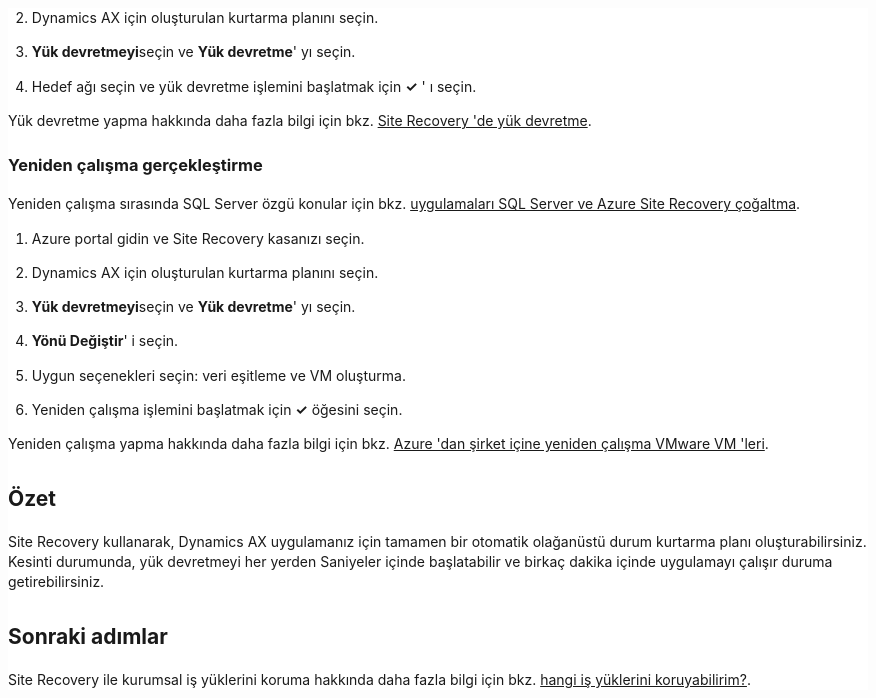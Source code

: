 2. Dynamics AX için oluşturulan kurtarma planını seçin.

3. **Yük devretmeyi**seçin ve **Yük devretme**' yı seçin.

4. Hedef ağı seçin ve yük devretme işlemini başlatmak için **✓** ' ı seçin.

Yük devretme yapma hakkında daha fazla bilgi için bkz. [Site Recovery 'de yük devretme](site-recovery-failover.md).

### <a name="perform-a-failback"></a>Yeniden çalışma gerçekleştirme

Yeniden çalışma sırasında SQL Server özgü konular için bkz. [uygulamaları SQL Server ve Azure Site Recovery çoğaltma](site-recovery-sql.md).

1. Azure portal gidin ve Site Recovery kasanızı seçin.

2. Dynamics AX için oluşturulan kurtarma planını seçin.

3. **Yük devretmeyi**seçin ve **Yük devretme**' yı seçin.

4. **Yönü Değiştir**' i seçin.

5. Uygun seçenekleri seçin: veri eşitleme ve VM oluşturma.

6. Yeniden çalışma işlemini başlatmak için **✓** öğesini seçin.


Yeniden çalışma yapma hakkında daha fazla bilgi için bkz. [Azure 'dan şirket içine yeniden çalışma VMware VM 'leri](site-recovery-failback-azure-to-vmware.md).

## <a name="summary"></a>Özet
Site Recovery kullanarak, Dynamics AX uygulamanız için tamamen bir otomatik olağanüstü durum kurtarma planı oluşturabilirsiniz. Kesinti durumunda, yük devretmeyi her yerden Saniyeler içinde başlatabilir ve birkaç dakika içinde uygulamayı çalışır duruma getirebilirsiniz.

## <a name="next-steps"></a>Sonraki adımlar
Site Recovery ile kurumsal iş yüklerini koruma hakkında daha fazla bilgi için bkz. [hangi iş yüklerini koruyabilirim?](site-recovery-workload.md).
